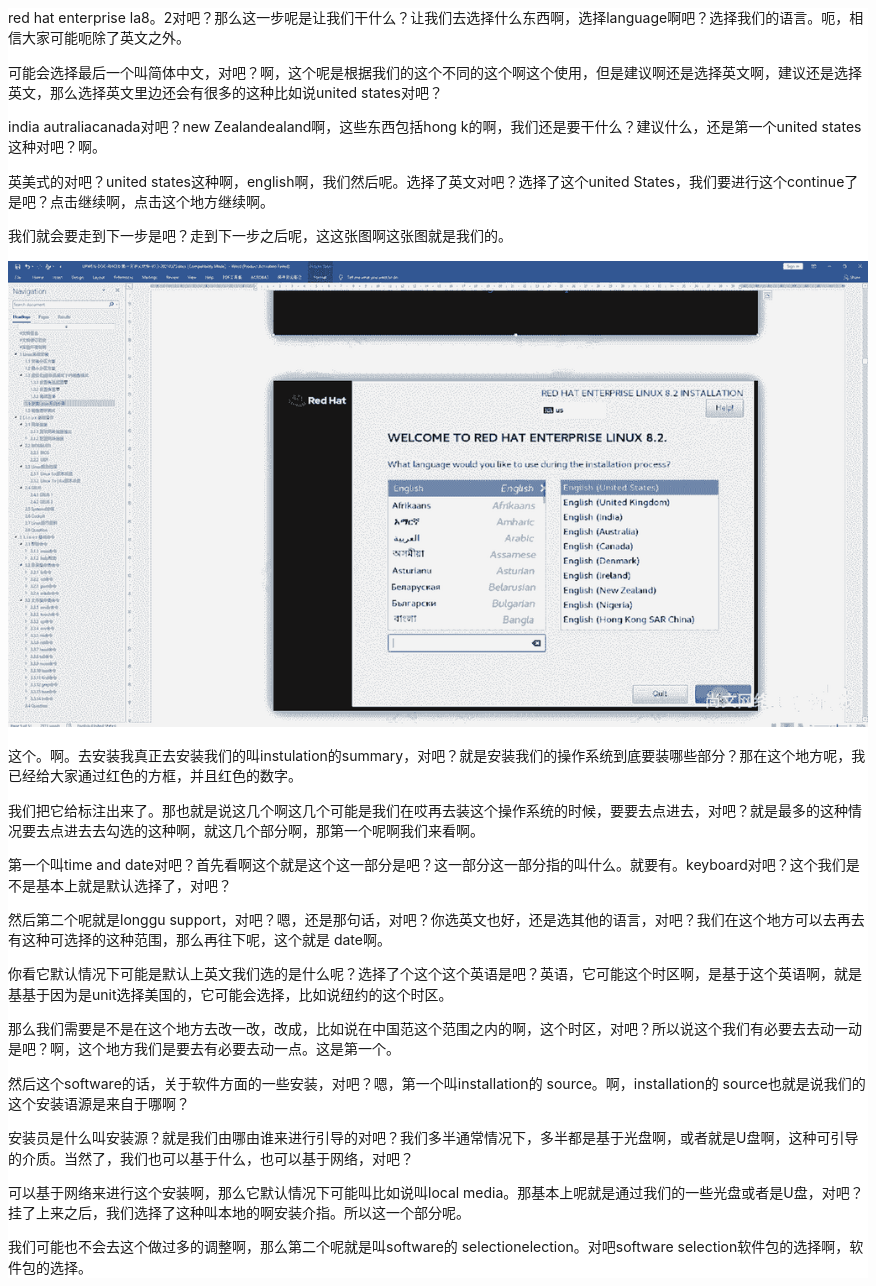 red hat enterprise la8。2对吧？那么这一步呢是让我们干什么？让我们去选择什么东西啊，选择language啊吧？选择我们的语言。呃，相信大家可能呃除了英文之外。

可能会选择最后一个叫简体中文，对吧？啊，这个呢是根据我们的这个不同的这个啊这个使用，但是建议啊还是选择英文啊，建议还是选择英文，那么选择英文里边还会有很多的这种比如说united states对吧？

india autraliacanada对吧？new Zealandealand啊，这些东西包括hong k的啊，我们还是要干什么？建议什么，还是第一个united states这种对吧？啊。

英美式的对吧？united states这种啊，english啊，我们然后呢。选择了英文对吧？选择了这个united States，我们要进行这个continue了是吧？点击继续啊，点击这个地方继续啊。

我们就会要走到下一步是吧？走到下一步之后呢，这这张图啊这张图就是我们的。

![](img/7af66f1fceae1cabd67b40cf1766e1cd_8.png)

这个。啊。去安装我真正去安装我们的叫instulation的summary，对吧？就是安装我们的操作系统到底要装哪些部分？那在这个地方呢，我已经给大家通过红色的方框，并且红色的数字。

我们把它给标注出来了。那也就是说这几个啊这几个可能是我们在哎再去装这个操作系统的时候，要要去点进去，对吧？就是最多的这种情况要去点进去去勾选的这种啊，就这几个部分啊，那第一个呢啊我们来看啊。

第一个叫time and date对吧？首先看啊这个就是这个这一部分是吧？这一部分这一部分指的叫什么。就要有。keyboard对吧？这个我们是不是基本上就是默认选择了，对吧？

然后第二个呢就是longgu support，对吧？嗯，还是那句话，对吧？你选英文也好，还是选其他的语言，对吧？我们在这个地方可以去再去有这种可选择的这种范围，那么再往下呢，这个就是 date啊。

你看它默认情况下可能是默认上英文我们选的是什么呢？选择了个这个这个英语是吧？英语，它可能这个时区啊，是基于这个英语啊，就是基基于因为是unit选择美国的，它可能会选择，比如说纽约的这个时区。

那么我们需要是不是在这个地方去改一改，改成，比如说在中国范这个范围之内的啊，这个时区，对吧？所以说这个我们有必要去去动一动是吧？啊，这个地方我们是要去有必要去动一点。这是第一个。

然后这个software的话，关于软件方面的一些安装，对吧？嗯，第一个叫installation的 source。啊，installation的 source也就是说我们的这个安装语源是来自于哪啊？

安装员是什么叫安装源？就是我们由哪由谁来进行引导的对吧？我们多半通常情况下，多半都是基于光盘啊，或者就是U盘啊，这种可引导的介质。当然了，我们也可以基于什么，也可以基于网络，对吧？

可以基于网络来进行这个安装啊，那么它默认情况下可能叫比如说叫local media。那基本上呢就是通过我们的一些光盘或者是U盘，对吧？挂了上来之后，我们选择了这种叫本地的啊安装介指。所以这一个部分呢。

我们可能也不会去这个做过多的调整啊，那么第二个呢就是叫software的 selectionelection。对吧software selection软件包的选择啊，软件包的选择。
